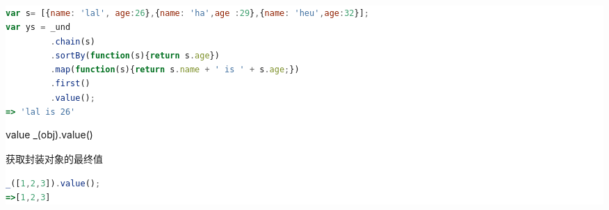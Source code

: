 ```javascript
var s= [{name: 'lal', age:26},{name: 'ha',age :29},{name: 'heu',age:32}];
var ys = _und
         .chain(s)
         .sortBy(function(s){return s.age})
         .map(function(s){return s.name + ' is ' + s.age;})
         .first()
         .value();
=> 'lal is 26'
```

value   _(obj).value()

获取封装对象的最终值

```javascript
_([1,2,3]).value();
=>[1,2,3]
```
